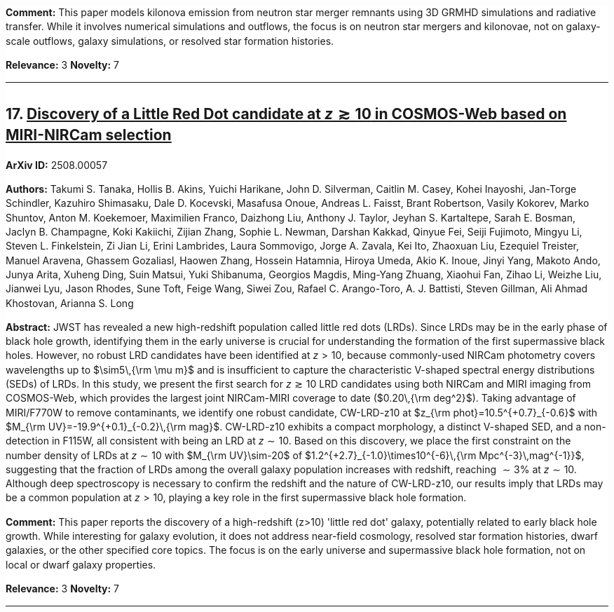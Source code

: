 **Comment:** This paper models kilonova emission from neutron star merger remnants using 3D GRMHD simulations and radiative transfer. While it involves numerical simulations and outflows, the focus is on neutron star mergers and kilonovae, not on galaxy-scale outflows, galaxy simulations, or resolved star formation histories.

**Relevance:** 3
**Novelty:** 7

---

## 17. [Discovery of a Little Red Dot candidate at $z\gtrsim10$ in COSMOS-Web based on MIRI-NIRCam selection](https://arxiv.org/abs/2508.00057) <a id="link17"></a>

**ArXiv ID:** 2508.00057

**Authors:** Takumi S. Tanaka, Hollis B. Akins, Yuichi Harikane, John D. Silverman, Caitlin M. Casey, Kohei Inayoshi, Jan-Torge Schindler, Kazuhiro Shimasaku, Dale D. Kocevski, Masafusa Onoue, Andreas L. Faisst, Brant Robertson, Vasily Kokorev, Marko Shuntov, Anton M. Koekemoer, Maximilien Franco, Daizhong Liu, Anthony J. Taylor, Jeyhan S. Kartaltepe, Sarah E. Bosman, Jaclyn B. Champagne, Koki Kakiichi, Zijian Zhang, Sophie L. Newman, Darshan Kakkad, Qinyue Fei, Seiji Fujimoto, Mingyu Li, Steven L. Finkelstein, Zi Jian Li, Erini Lambrides, Laura Sommovigo, Jorge A. Zavala, Kei Ito, Zhaoxuan Liu, Ezequiel Treister, Manuel Aravena, Ghassem Gozaliasl, Haowen Zhang, Hossein Hatamnia, Hiroya Umeda, Akio K. Inoue, Jinyi Yang, Makoto Ando, Junya Arita, Xuheng Ding, Suin Matsui, Yuki Shibanuma, Georgios Magdis, Ming-Yang Zhuang, Xiaohui Fan, Zihao Li, Weizhe Liu, Jianwei Lyu, Jason Rhodes, Sune Toft, Feige Wang, Siwei Zou, Rafael C. Arango-Toro, A. J. Battisti, Steven Gillman, Ali Ahmad Khostovan, Arianna S. Long

**Abstract:** JWST has revealed a new high-redshift population called little red dots (LRDs). Since LRDs may be in the early phase of black hole growth, identifying them in the early universe is crucial for understanding the formation of the first supermassive black holes. However, no robust LRD candidates have been identified at $z>10$, because commonly-used NIRCam photometry covers wavelengths up to $\sim5\,{\rm \mu m}$ and is insufficient to capture the characteristic V-shaped spectral energy distributions (SEDs) of LRDs. In this study, we present the first search for $z\gtrsim10$ LRD candidates using both NIRCam and MIRI imaging from COSMOS-Web, which provides the largest joint NIRCam-MIRI coverage to date ($0.20\,{\rm deg^2}$). Taking advantage of MIRI/F770W to remove contaminants, we identify one robust candidate, CW-LRD-z10 at $z_{\rm phot}=10.5^{+0.7}_{-0.6}$ with $M_{\rm UV}=-19.9^{+0.1}_{-0.2}\,{\rm mag}$. CW-LRD-z10 exhibits a compact morphology, a distinct V-shaped SED, and a non-detection in F115W, all consistent with being an LRD at $z\sim10$. Based on this discovery, we place the first constraint on the number density of LRDs at $z\sim10$ with $M_{\rm UV}\sim-20$ of $1.2^{+2.7}_{-1.0}\times10^{-6}\,{\rm Mpc^{-3}\,mag^{-1}}$, suggesting that the fraction of LRDs among the overall galaxy population increases with redshift, reaching $\sim3\%$ at $z\sim10$. Although deep spectroscopy is necessary to confirm the redshift and the nature of CW-LRD-z10, our results imply that LRDs may be a common population at $z>10$, playing a key role in the first supermassive black hole formation.

**Comment:** This paper reports the discovery of a high-redshift (z>10) 'little red dot' galaxy, potentially related to early black hole growth. While interesting for galaxy evolution, it does not address near-field cosmology, resolved star formation histories, dwarf galaxies, or the other specified core topics. The focus is on the early universe and supermassive black hole formation, not on local or dwarf galaxy properties.

**Relevance:** 3
**Novelty:** 7

---